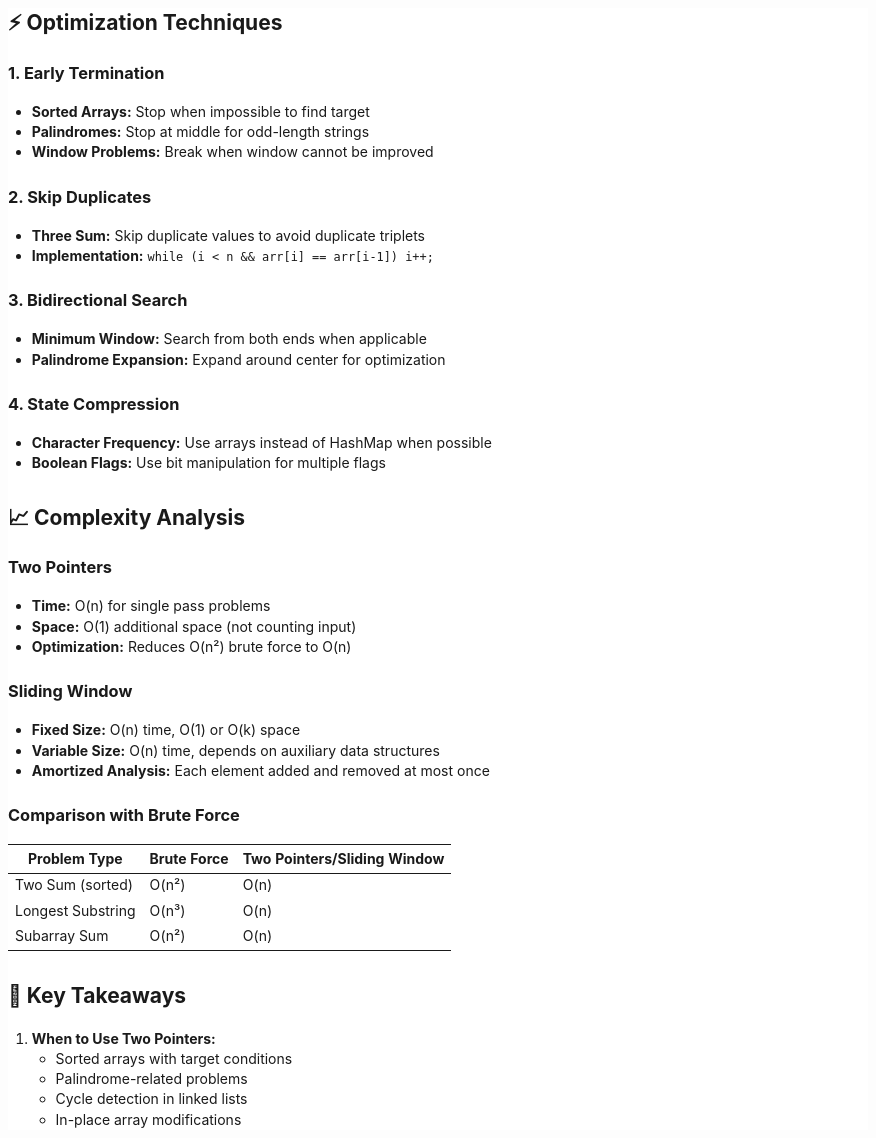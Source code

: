 ## ⚡ Optimization Techniques

### 1. Early Termination
- **Sorted Arrays:** Stop when impossible to find target
- **Palindromes:** Stop at middle for odd-length strings
- **Window Problems:** Break when window cannot be improved

### 2. Skip Duplicates
- **Three Sum:** Skip duplicate values to avoid duplicate triplets
- **Implementation:** `while (i < n && arr[i] == arr[i-1]) i++;`

### 3. Bidirectional Search
- **Minimum Window:** Search from both ends when applicable
- **Palindrome Expansion:** Expand around center for optimization

### 4. State Compression
- **Character Frequency:** Use arrays instead of HashMap when possible
- **Boolean Flags:** Use bit manipulation for multiple flags

## 📈 Complexity Analysis

### Two Pointers
- **Time:** O(n) for single pass problems
- **Space:** O(1) additional space (not counting input)
- **Optimization:** Reduces O(n²) brute force to O(n)

### Sliding Window
- **Fixed Size:** O(n) time, O(1) or O(k) space
- **Variable Size:** O(n) time, depends on auxiliary data structures
- **Amortized Analysis:** Each element added and removed at most once

### Comparison with Brute Force
| Problem Type | Brute Force | Two Pointers/Sliding Window |
|--------------|-------------|----------------------------|
| Two Sum (sorted) | O(n²) | O(n) |
| Longest Substring | O(n³) | O(n) |
| Subarray Sum | O(n²) | O(n) |

## 🎯 Key Takeaways

1. **When to Use Two Pointers:**
   - Sorted arrays with target conditions
   - Palindrome-related problems
   - Cycle detection in linked lists
   - In-place array modifications
